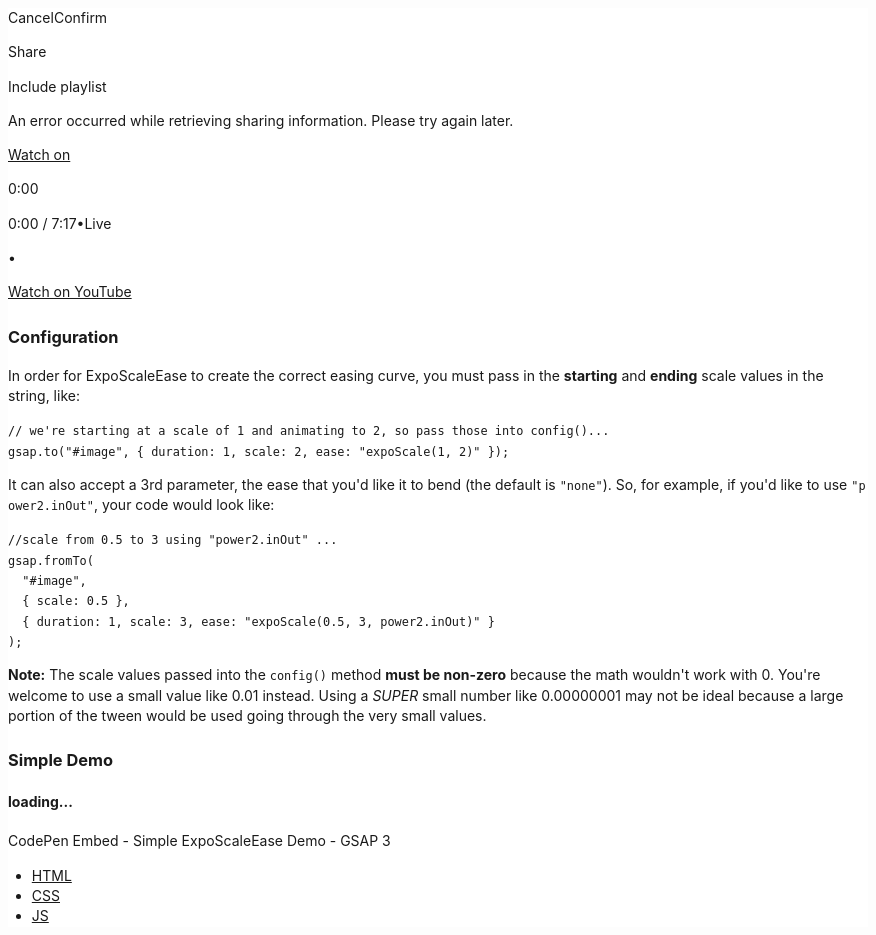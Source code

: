 CancelConfirm

Share

Include playlist

An error occurred while retrieving sharing information. Please try again later.

[Watch on](https://www.youtube.com/watch?v=rwdlO3uIlwk&embeds_referring_euri=https%3A%2F%2Fgsap.com%2F)

0:00

0:00 / 7:17•Live

•

[Watch on YouTube](https://www.youtube.com/watch?v=rwdlO3uIlwk "Watch on YouTube")

### Configuration [​](https://gsap.com/docs/v3/Eases/ExpoScaleEase/\#configuration "Direct link to Configuration")

In order for ExpoScaleEase to create the correct easing curve, you must pass in the **starting** and **ending** scale values in the string, like:

```codeBlockLines_p187
// we're starting at a scale of 1 and animating to 2, so pass those into config()...
gsap.to("#image", { duration: 1, scale: 2, ease: "expoScale(1, 2)" });

```

It can also accept a 3rd parameter, the ease that you'd like it to bend (the default is `"none"`). So, for example, if you'd like to use `"power2.inOut"`, your code would look like:

```codeBlockLines_p187
//scale from 0.5 to 3 using "power2.inOut" ...
gsap.fromTo(
  "#image",
  { scale: 0.5 },
  { duration: 1, scale: 3, ease: "expoScale(0.5, 3, power2.inOut)" }
);

```

**Note:** The scale values passed into the `config()` method **must be non-zero** because the math wouldn't work with 0. You're welcome to use a small value like 0.01 instead. Using a _SUPER_ small number like 0.00000001 may not be ideal because a large portion of the tween would be used going through the very small values.

### Simple Demo [​](https://gsap.com/docs/v3/Eases/ExpoScaleEase/\#simple-demo "Direct link to Simple Demo")

#### loading...

CodePen Embed - Simple ExpoScaleEase Demo - GSAP 3

- [HTML](https://codepen.io/GreenSock/embed/RwwNmeb/6239c068e182bdb8ff18926f519f8565?default-tab=result&theme-id=41164#html-box)
- [CSS](https://codepen.io/GreenSock/embed/RwwNmeb/6239c068e182bdb8ff18926f519f8565?default-tab=result&theme-id=41164#css-box)
- [JS](https://codepen.io/GreenSock/embed/RwwNmeb/6239c068e182bdb8ff18926f519f8565?default-tab=result&theme-id=41164#js-box)
